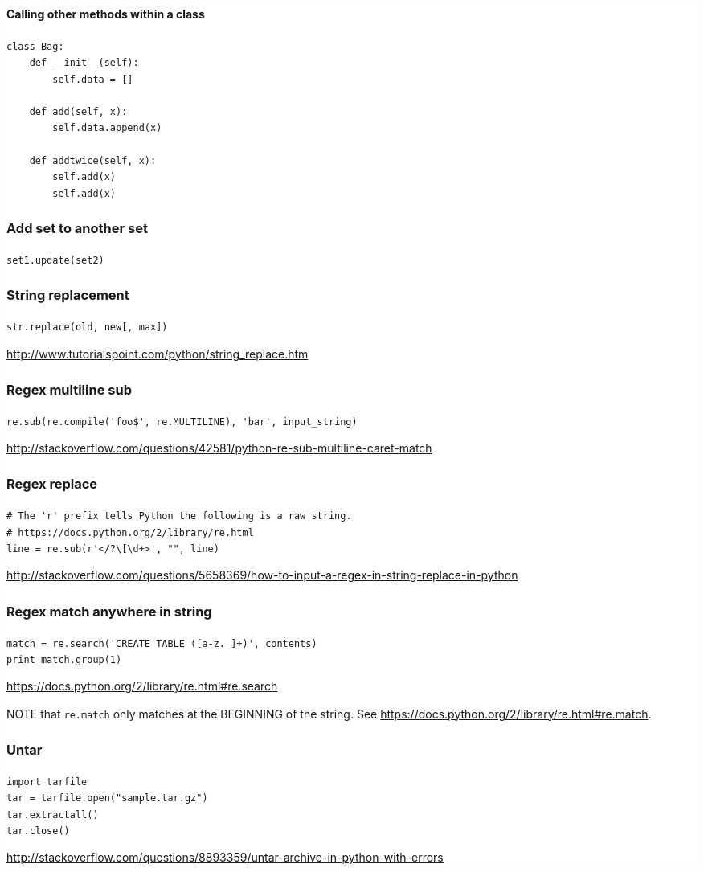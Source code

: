 #### Calling other methods within a class
```
class Bag:
    def __init__(self):
        self.data = []

    def add(self, x):
        self.data.append(x)

    def addtwice(self, x):
        self.add(x)
        self.add(x)
```


### Add set to another set
```
set1.update(set2)
```

### String replacement
```
str.replace(old, new[, max])
```
http://www.tutorialspoint.com/python/string_replace.htm


### Regex multiline sub
```
re.sub(re.compile('foo$', re.MULTILINE), 'bar', input_string)
```
http://stackoverflow.com/questions/42581/python-re-sub-multiline-caret-match


### Regex replace
```
# The 'r' prefix tells Python the following is a raw string.
# https://docs.python.org/2/library/re.html
line = re.sub(r'</?\[\d+>', "", line)
```
http://stackoverflow.com/questions/5658369/how-to-input-a-regex-in-string-replace-in-python


### Regex match anywhere in string
```
match = re.search('CREATE TABLE ([a-z._]+)', contents)
print match.group(1)
```
https://docs.python.org/2/library/re.html#re.search

NOTE that `re.match` only matches at the BEGINNING of the string. See https://docs.python.org/2/library/re.html#re.match.


### Untar
```
import tarfile
tar = tarfile.open("sample.tar.gz")
tar.extractall()
tar.close()
```
http://stackoverflow.com/questions/8893359/untar-archive-in-python-with-errors
